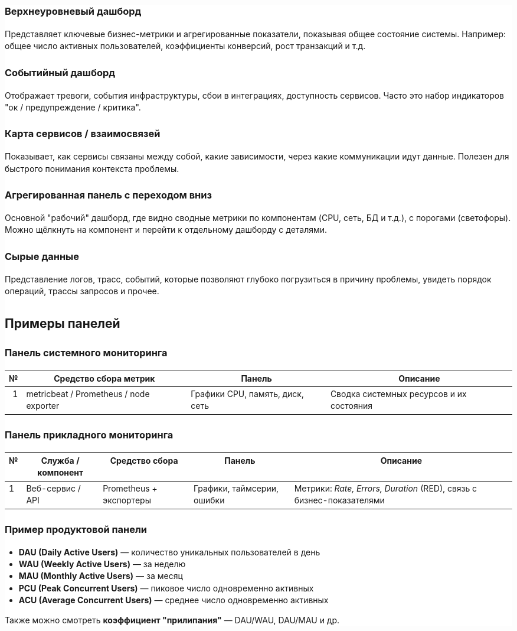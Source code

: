 ### Верхнеуровневый дашборд

Представляет ключевые бизнес-метрики и агрегированные показатели, показывая общее состояние системы. Например: общее число активных пользователей, коэффициенты конверсий, рост транзакций и т.д.

### Событийный дашборд

Отображает тревоги, события инфраструктуры, сбои в интеграциях, доступность сервисов. Часто это набор индикаторов "ок / предупреждение / критика".

### Карта сервисов / взаимосвязей

Показывает, как сервисы связаны между собой, какие зависимости, через какие коммуникации идут данные. Полезен для быстрого понимания контекста проблемы.

### Агрегированная панель с переходом вниз

Основной "рабочий" дашборд, где видно сводные метрики по компонентам (CPU, сеть, БД и т.д.), с порогами (светофоры). Можно щёлкнуть на компонент и перейти к отдельному дашборду с деталями.

### Сырые данные

Представление логов, трасс, событий, которые позволяют глубоко погрузиться в причину проблемы, увидеть порядок операций, трассы запросов и прочее.

## Примеры панелей

### Панель системного мониторинга

|  № | Средство сбора метрик                   | Панель                          | Описание                                 |
| -: | --------------------------------------- | ------------------------------- | ---------------------------------------- |
|  1 | metricbeat / Prometheus / node exporter | Графики CPU, память, диск, сеть | Сводка системных ресурсов и их состояния |

### Панель прикладного мониторинга

| № | Служба / компонент | Средство сбора          | Панель                     | Описание                                                             |
| - | ------------------ | ----------------------- | -------------------------- | -------------------------------------------------------------------- |
| 1 | Веб-сервис / API   | Prometheus + экспортеры | Графики, таймсерии, ошибки | Метрики: *Rate, Errors, Duration* (RED), связь с бизнес-показателями |

### Пример продуктовой панели

* **DAU (Daily Active Users)** — количество уникальных пользователей в день
* **WAU (Weekly Active Users)** — за неделю
* **MAU (Monthly Active Users)** — за месяц
* **PCU (Peak Concurrent Users)** — пиковое число одновременно активных
* **ACU (Average Concurrent Users)** — среднее число одновременно активных

Также можно смотреть **коэффициент "прилипания"** — DAU/WAU, DAU/MAU и др.
